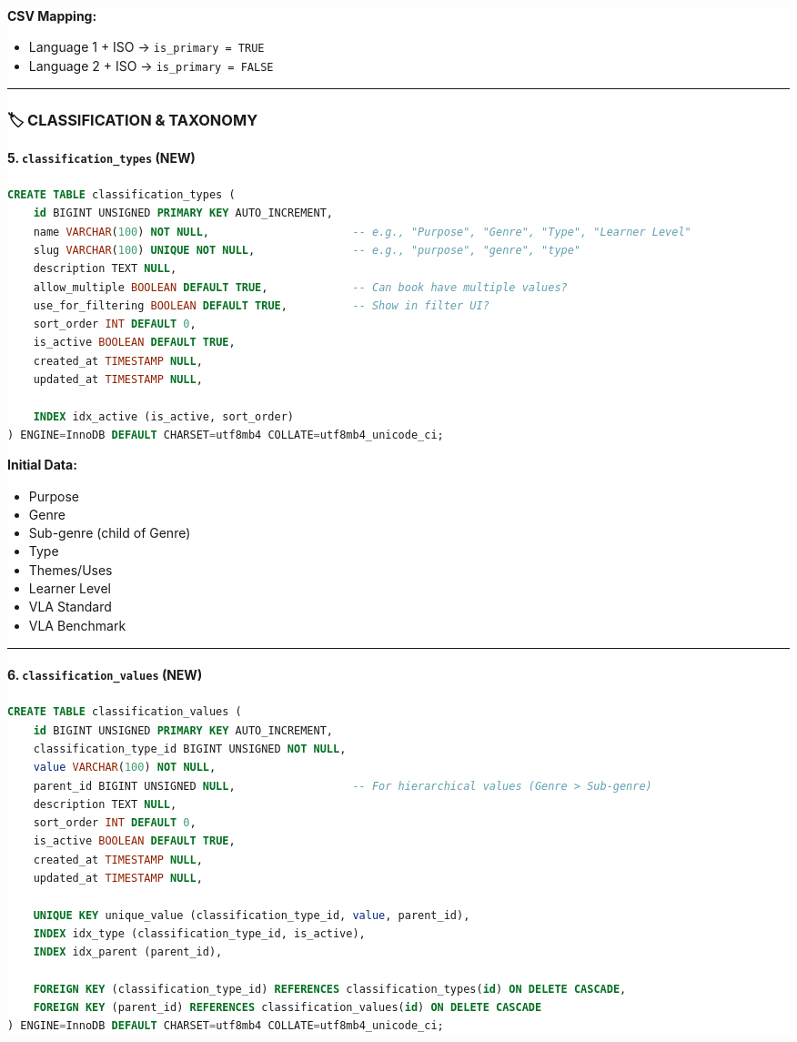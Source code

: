 **CSV Mapping:**
- Language 1 + ISO → `is_primary = TRUE`
- Language 2 + ISO → `is_primary = FALSE`

---

### 🏷️ CLASSIFICATION & TAXONOMY

#### 5. `classification_types` (NEW)
```sql
CREATE TABLE classification_types (
    id BIGINT UNSIGNED PRIMARY KEY AUTO_INCREMENT,
    name VARCHAR(100) NOT NULL,                      -- e.g., "Purpose", "Genre", "Type", "Learner Level"
    slug VARCHAR(100) UNIQUE NOT NULL,               -- e.g., "purpose", "genre", "type"
    description TEXT NULL,
    allow_multiple BOOLEAN DEFAULT TRUE,             -- Can book have multiple values?
    use_for_filtering BOOLEAN DEFAULT TRUE,          -- Show in filter UI?
    sort_order INT DEFAULT 0,
    is_active BOOLEAN DEFAULT TRUE,
    created_at TIMESTAMP NULL,
    updated_at TIMESTAMP NULL,

    INDEX idx_active (is_active, sort_order)
) ENGINE=InnoDB DEFAULT CHARSET=utf8mb4 COLLATE=utf8mb4_unicode_ci;
```

**Initial Data:**
- Purpose
- Genre
- Sub-genre (child of Genre)
- Type
- Themes/Uses
- Learner Level
- VLA Standard
- VLA Benchmark

---

#### 6. `classification_values` (NEW)
```sql
CREATE TABLE classification_values (
    id BIGINT UNSIGNED PRIMARY KEY AUTO_INCREMENT,
    classification_type_id BIGINT UNSIGNED NOT NULL,
    value VARCHAR(100) NOT NULL,
    parent_id BIGINT UNSIGNED NULL,                  -- For hierarchical values (Genre > Sub-genre)
    description TEXT NULL,
    sort_order INT DEFAULT 0,
    is_active BOOLEAN DEFAULT TRUE,
    created_at TIMESTAMP NULL,
    updated_at TIMESTAMP NULL,

    UNIQUE KEY unique_value (classification_type_id, value, parent_id),
    INDEX idx_type (classification_type_id, is_active),
    INDEX idx_parent (parent_id),

    FOREIGN KEY (classification_type_id) REFERENCES classification_types(id) ON DELETE CASCADE,
    FOREIGN KEY (parent_id) REFERENCES classification_values(id) ON DELETE CASCADE
) ENGINE=InnoDB DEFAULT CHARSET=utf8mb4 COLLATE=utf8mb4_unicode_ci;
```

